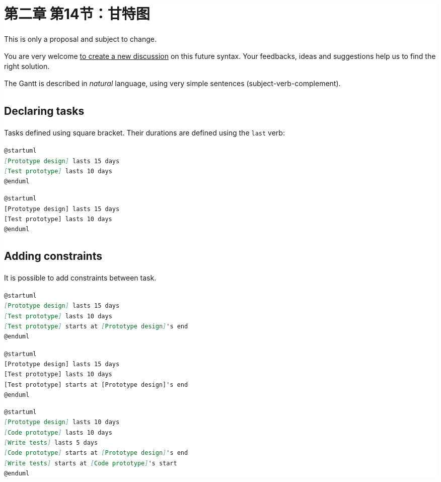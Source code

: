 # 第二章 第14节：甘特图 

This is only a proposal and subject to change.  

You are very welcome [to create a new discussion](http://forum.plantuml.net/) on this future syntax. Your feedbacks, ideas and suggestions help us to find the right solution.  

The Gantt is described in *natural* language, using very simple sentences (subject-verb-complement).

## Declaring tasks

Tasks defined using square bracket. Their durations are defined using the `last` verb:

```markdown
@startuml
[Prototype design] lasts 15 days
[Test prototype] lasts 10 days
@enduml
```

```plantuml
@startuml
[Prototype design] lasts 15 days
[Test prototype] lasts 10 days
@enduml
```

## Adding constraints

It is possible to add constraints between task.

```markdown
@startuml
[Prototype design] lasts 15 days
[Test prototype] lasts 10 days
[Test prototype] starts at [Prototype design]'s end
@enduml
```

```plantuml
@startuml
[Prototype design] lasts 15 days
[Test prototype] lasts 10 days
[Test prototype] starts at [Prototype design]'s end
@enduml
```

```markdown
@startuml
[Prototype design] lasts 10 days
[Code prototype] lasts 10 days
[Write tests] lasts 5 days
[Code prototype] starts at [Prototype design]'s end
[Write tests] starts at [Code prototype]'s start
@enduml
```
